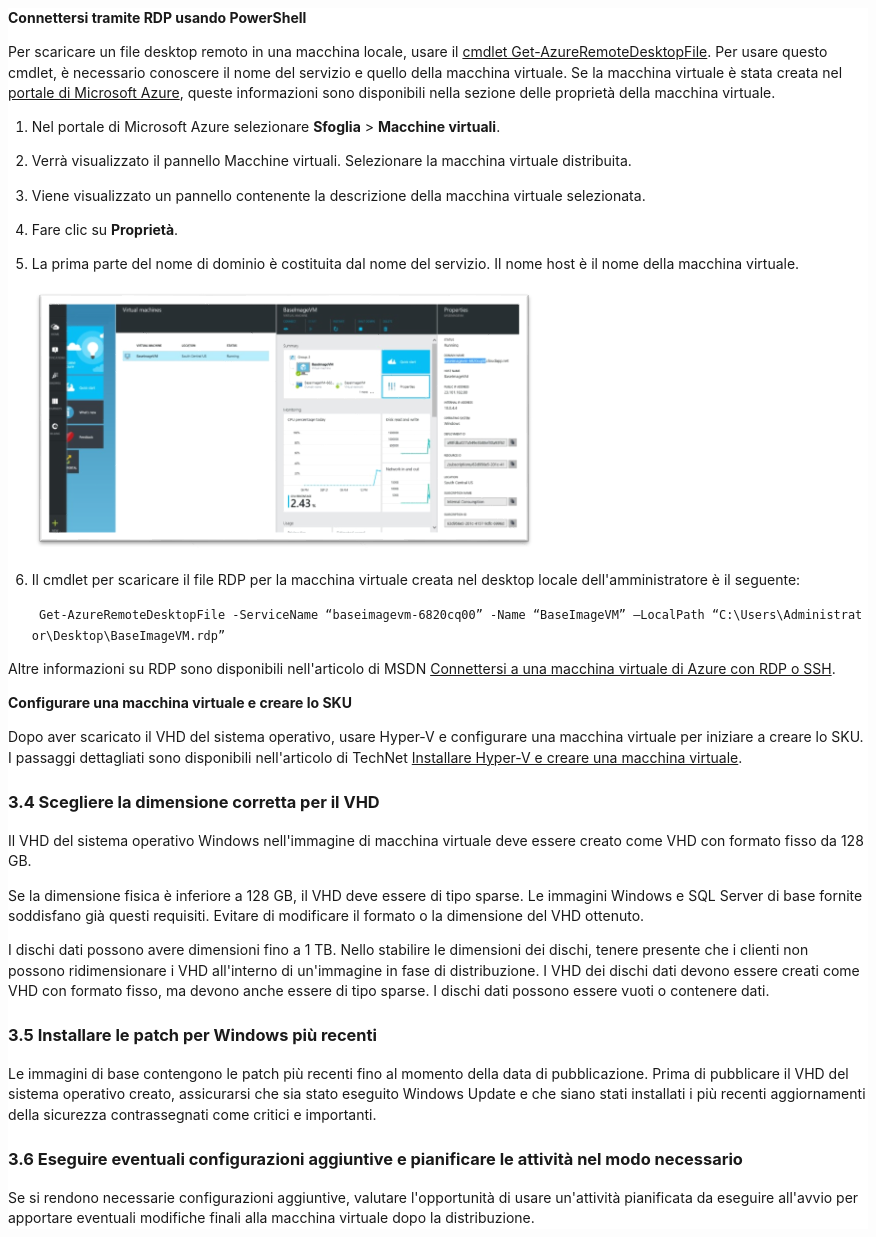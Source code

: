 **Connettersi tramite RDP usando PowerShell**

Per scaricare un file desktop remoto in una macchina locale, usare il [cmdlet Get-AzureRemoteDesktopFile][link-technet-2]. Per usare questo cmdlet, è necessario conoscere il nome del servizio e quello della macchina virtuale. Se la macchina virtuale è stata creata nel [portale di Microsoft Azure][link-azure-portal], queste informazioni sono disponibili nella sezione delle proprietà della macchina virtuale.

1. Nel portale di Microsoft Azure selezionare **Sfoglia** > **Macchine virtuali**.
2. Verrà visualizzato il pannello Macchine virtuali. Selezionare la macchina virtuale distribuita.
3. Viene visualizzato un pannello contenente la descrizione della macchina virtuale selezionata.
4. Fare clic su **Proprietà**.
5. La prima parte del nome di dominio è costituita dal nome del servizio. Il nome host è il nome della macchina virtuale.

    ![disegno][img-portal-vm-rdp]

6. Il cmdlet per scaricare il file RDP per la macchina virtuale creata nel desktop locale dell'amministratore è il seguente:

        Get‐AzureRemoteDesktopFile ‐ServiceName “baseimagevm‐6820cq00” ‐Name “BaseImageVM” –LocalPath “C:\Users\Administrator\Desktop\BaseImageVM.rdp”

Altre informazioni su RDP sono disponibili nell'articolo di MSDN [Connettersi a una macchina virtuale di Azure con RDP o SSH](http://msdn.microsoft.com/library/azure/dn535788.aspx).

**Configurare una macchina virtuale e creare lo SKU**

Dopo aver scaricato il VHD del sistema operativo, usare Hyper-V e configurare una macchina virtuale per iniziare a creare lo SKU. I passaggi dettagliati sono disponibili nell'articolo di TechNet [Installare Hyper-V e creare una macchina virtuale](http://technet.microsoft.com/library/hh846766.aspx).

### 3\.4 Scegliere la dimensione corretta per il VHD
Il VHD del sistema operativo Windows nell'immagine di macchina virtuale deve essere creato come VHD con formato fisso da 128 GB.

Se la dimensione fisica è inferiore a 128 GB, il VHD deve essere di tipo sparse. Le immagini Windows e SQL Server di base fornite soddisfano già questi requisiti. Evitare di modificare il formato o la dimensione del VHD ottenuto.

I dischi dati possono avere dimensioni fino a 1 TB. Nello stabilire le dimensioni dei dischi, tenere presente che i clienti non possono ridimensionare i VHD all'interno di un'immagine in fase di distribuzione. I VHD dei dischi dati devono essere creati come VHD con formato fisso, ma devono anche essere di tipo sparse. I dischi dati possono essere vuoti o contenere dati.


### 3\.5 Installare le patch per Windows più recenti
Le immagini di base contengono le patch più recenti fino al momento della data di pubblicazione. Prima di pubblicare il VHD del sistema operativo creato, assicurarsi che sia stato eseguito Windows Update e che siano stati installati i più recenti aggiornamenti della sicurezza contrassegnati come critici e importanti.

### 3\.6 Eseguire eventuali configurazioni aggiuntive e pianificare le attività nel modo necessario
Se si rendono necessarie configurazioni aggiuntive, valutare l'opportunità di usare un'attività pianificata da eseguire all'avvio per apportare eventuali modifiche finali alla macchina virtuale dopo la distribuzione.


[img-acom-1]: media/marketplace-publishing-vm-image-creation/vm-image-acom-datacenter.png
[img-portal-vm-size]: media/marketplace-publishing-vm-image-creation/vm-image-portal-size.png
[img-portal-vm-create]: media/marketplace-publishing-vm-image-creation/vm-image-portal-create-vm.png
[img-portal-vm-location]: media/marketplace-publishing-vm-image-creation/vm-image-portal-location.png
[img-portal-vm-rdp]: media/marketplace-publishing-vm-image-creation/vm-image-portal-rdp.png
[img-azstg-add]: media/marketplace-publishing-vm-image-creation/vm-image-storage-add.png
[img-azstg-setup-1]: media/marketplace-publishing-vm-image-creation/vm-image-storage-setup.png
[img-azstg-setup-2]: media/marketplace-publishing-vm-image-creation/vm-image-storage-setup-2.png
[img-azstg-setup-3]: media/marketplace-publishing-vm-image-creation/vm-image-storage-setup-3.png
[img-azstg-setup-4]: media/marketplace-publishing-vm-image-creation/vm-image-storage-setup-4.png
[img-azstg-setup-5]: media/marketplace-publishing-vm-image-creation/vm-image-storage-setup-5.png
[img-azstg-setup-6]: media/marketplace-publishing-vm-image-creation/vm-image-storage-setup-6.png
[img-manage-vm-new]: media/marketplace-publishing-vm-image-creation/vm-image-manage-new.png
[img-manage-vm-select]: media/marketplace-publishing-vm-image-creation/vm-image-manage-select.png
[img-cert-vm-key-lnx]: media/marketplace-publishing-vm-image-creation/vm-image-certification-keyfile-linux.png
[img-cert-vm-pswd-lnx]: media/marketplace-publishing-vm-image-creation/vm-image-certification-password-linux.png
[img-cert-vm-pswd-win]: media/marketplace-publishing-vm-image-creation/vm-image-certification-password-win.png
[img-cert-vm-test-lnx]: media/marketplace-publishing-vm-image-creation/vm-image-certification-test-sample-linux.png
[img-cert-vm-test-win]: media/marketplace-publishing-vm-image-creation/vm-image-certification-test-sample-win.png
[img-cert-vm-results]: media/marketplace-publishing-vm-image-creation/vm-image-certification-results.png
[img-cert-vm-questionnaire]: media/marketplace-publishing-vm-image-creation/vm-image-certification-questionnaire.png
[img-cert-vm-questionnaire-2]: media/marketplace-publishing-vm-image-creation/vm-image-certification-questionnaire-2.png
[img-pubportal-vm-skus]: media/marketplace-publishing-vm-image-creation/vm-image-pubportal-skus.png
[img-pubportal-vm-skus-2]: media/marketplace-publishing-vm-image-creation/vm-image-pubportal-skus-2.png
[link-pushstaging]: marketplace-publishing-push-to-staging.md
[link-github-waagent]: https://github.com/Azure/WALinuxAgent
[link-azure-codeplex]: https://azurestorageexplorer.codeplex.com/
[link-azure-2]: ../storage/storage-dotnet-shared-access-signature-part-2/
[link-azure-1]: ../storage/storage-dotnet-shared-access-signature-part-1/
[link-msft-download]: http://www.microsoft.com/download/details.aspx?id=44299
[link-technet-3]: https://technet.microsoft.com/library/hh846766.aspx
[link-technet-2]: https://msdn.microsoft.com/library/dn495261.aspx
[link-azure-portal]: https://portal.azure.com
[link-pubportal]: https://publish.windowsazure.com
[link-sql-2014-ent]: http://azure.microsoft.com/marketplace/partners/microsoft/sqlserver2014enterprisewindowsserver2012r2/
[link-sql-2014-std]: http://azure.microsoft.com/marketplace/partners/microsoft/sqlserver2014standardwindowsserver2012r2/
[link-sql-2014-web]: http://azure.microsoft.com/marketplace/partners/microsoft/sqlserver2014webwindowsserver2012r2/
[link-sql-2012-ent]: http://azure.microsoft.com/marketplace/partners/microsoft/sqlserver2012sp2enterprisewindowsserver2012/
[link-sql-2012-std]: http://azure.microsoft.com/marketplace/partners/microsoft/sqlserver2012sp2standardwindowsserver2012/
[link-sql-2012-web]: http://azure.microsoft.com/marketplace/partners/microsoft/sqlserver2012sp2webwindowsserver2012/
[link-datactr-2012-r2]: http://azure.microsoft.com/marketplace/partners/microsoft/windowsserver2012r2datacenter/
[link-datactr-2012]: http://azure.microsoft.com/marketplace/partners/microsoft/windowsserver2012datacenter/
[link-datactr-2008-r2]: http://azure.microsoft.com/marketplace/partners/microsoft/windowsserver2008r2sp1/
[link-acct-creation]: marketplace-publishing-accounts-creation-registration.md
[link-azure-vm-1]: ./virtual-machines-linux-create-upload-vhd/
[link-technet-1]: https://technet.microsoft.com/library/hh848454.aspx
[link-azure-vm-2]: ./virtual-machines-linux-agent-user-guide/
[link-openssl]: https://www.openssl.org/
[link-intsvc]: http://www.microsoft.com/download/details.aspx?id=41554
[link-python]: https://www.python.org/